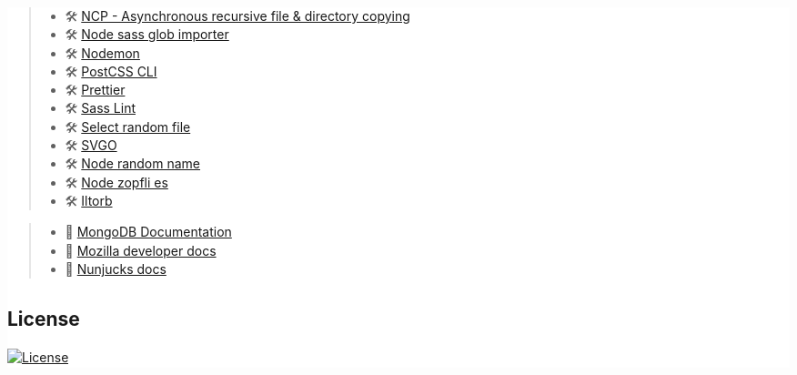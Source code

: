 > - 🛠 [NCP - Asynchronous recursive file & directory copying](https://www.npmjs.com/package/ncp)
> - 🛠 [Node sass glob importer](https://www.npmjs.com/package/node-sass-glob-importer)
> - 🛠 [Nodemon](https://www.npmjs.com/package/nodemon)
> - 🛠 [PostCSS CLI](https://www.npmjs.com/package/postcss-cli)
> - 🛠 [Prettier](https://www.npmjs.com/package/prettier)
> - 🛠 [Sass Lint](https://www.npmjs.com/package/sass-lint)
> - 🛠 [Select random file](https://www.npmjs.com/package/select-random-file)
> - 🛠 [SVGO](https://www.npmjs.com/package/svgo)
> - 🛠 [Node random name](https://www.npmjs.com/package/node-random-name)
> - 🛠 [Node zopfli es](https://www.npmjs.com/package/node-zopfli-es)
> - 🛠 [Iltorb](https://www.npmjs.com/package/iltorb)

> - 📖 [MongoDB Documentation](https://docs.mongodb.com/)
> - 📖 [Mozilla developer docs](https://developer.mozilla.org/nl/)
> - 📖 [Nunjucks docs](https://mozilla.github.io/nunjucks/)

## License

<a href="https://choosealicense.com/licenses/gpl-3.0/">
  <img src="https://img.shields.io/badge/license-GNU_GPLv3-green.svg?style=flat-square" alt="License">
</a>
